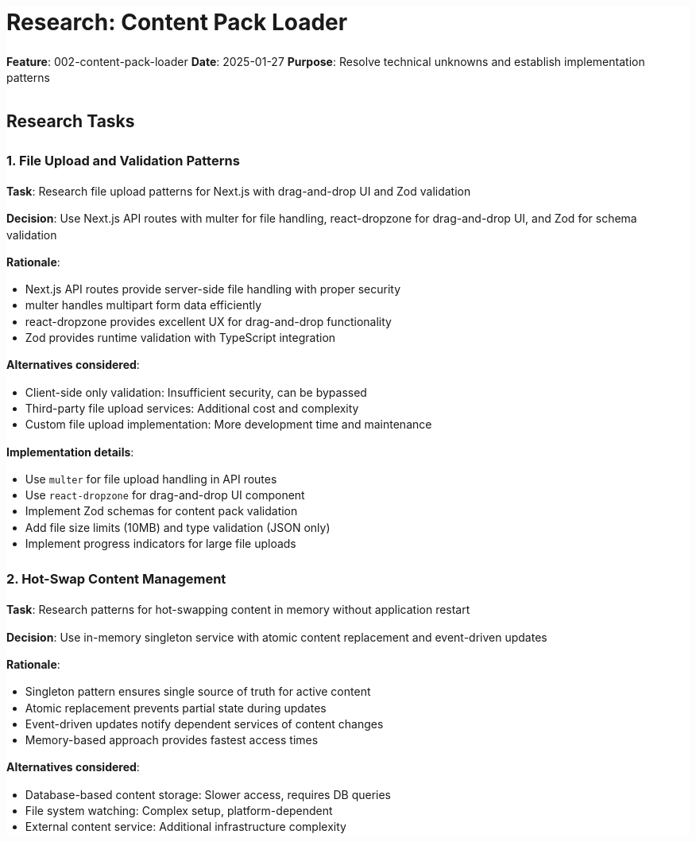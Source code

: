 # Research: Content Pack Loader

**Feature**: 002-content-pack-loader
**Date**: 2025-01-27
**Purpose**: Resolve technical unknowns and establish implementation patterns

## Research Tasks

### 1. File Upload and Validation Patterns

**Task**: Research file upload patterns for Next.js with drag-and-drop UI and Zod validation

**Decision**: Use Next.js API routes with multer for file handling, react-dropzone for drag-and-drop UI, and Zod for schema validation

**Rationale**:

- Next.js API routes provide server-side file handling with proper security
- multer handles multipart form data efficiently
- react-dropzone provides excellent UX for drag-and-drop functionality
- Zod provides runtime validation with TypeScript integration

**Alternatives considered**:

- Client-side only validation: Insufficient security, can be bypassed
- Third-party file upload services: Additional cost and complexity
- Custom file upload implementation: More development time and maintenance

**Implementation details**:

- Use `multer` for file upload handling in API routes
- Use `react-dropzone` for drag-and-drop UI component
- Implement Zod schemas for content pack validation
- Add file size limits (10MB) and type validation (JSON only)
- Implement progress indicators for large file uploads

### 2. Hot-Swap Content Management

**Task**: Research patterns for hot-swapping content in memory without application restart

**Decision**: Use in-memory singleton service with atomic content replacement and event-driven updates

**Rationale**:

- Singleton pattern ensures single source of truth for active content
- Atomic replacement prevents partial state during updates
- Event-driven updates notify dependent services of content changes
- Memory-based approach provides fastest access times

**Alternatives considered**:

- Database-based content storage: Slower access, requires DB queries
- File system watching: Complex setup, platform-dependent
- External content service: Additional infrastructure complexity
